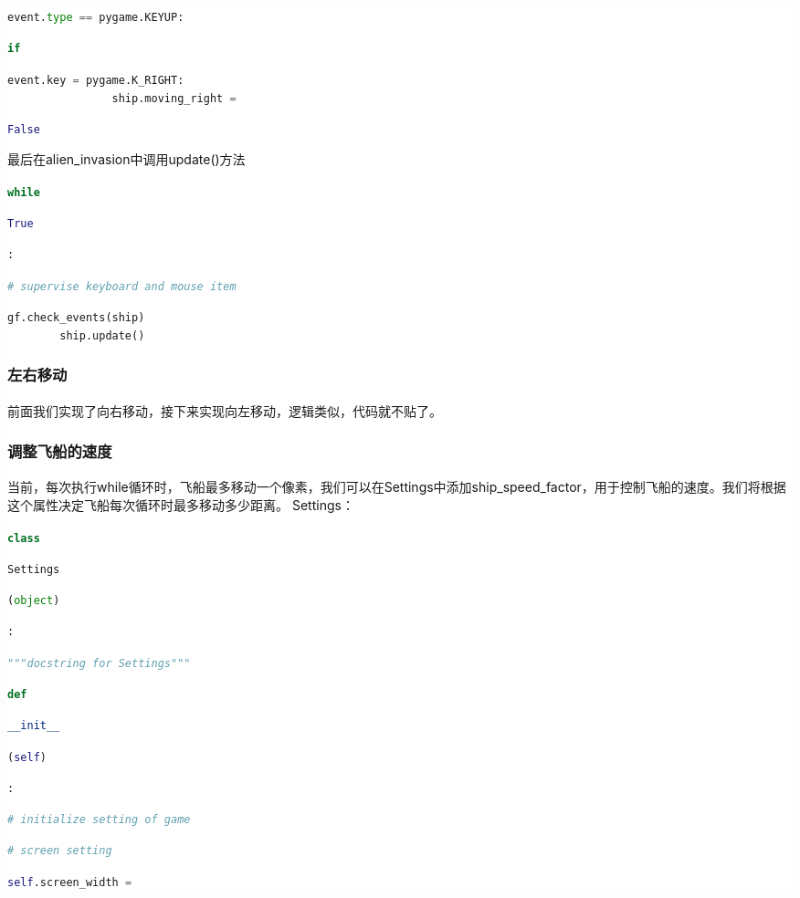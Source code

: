 ```python
event.type == pygame.KEYUP:
```
```python
if
```
```python
event.key = pygame.K_RIGHT:
                ship.moving_right =
```
```python
False
```
最后在alien_invasion中调用update()方法
```python
while
```
```python
True
```
```python
:
```
```python
# supervise keyboard and mouse item
```
```python
gf.check_events(ship)
        ship.update()
```
### 左右移动
前面我们实现了向右移动，接下来实现向左移动，逻辑类似，代码就不贴了。
### 调整飞船的速度
当前，每次执行while循环时，飞船最多移动一个像素，我们可以在Settings中添加ship_speed_factor，用于控制飞船的速度。我们将根据这个属性决定飞船每次循环时最多移动多少距离。
Settings：
```python
class
```
```python
Settings
```
```python
(object)
```
```python
:
```
```python
"""docstring for Settings"""
```
```python
def
```
```python
__init__
```
```python
(self)
```
```python
:
```
```python
# initialize setting of game
```
```python
# screen setting
```
```python
self.screen_width =
```